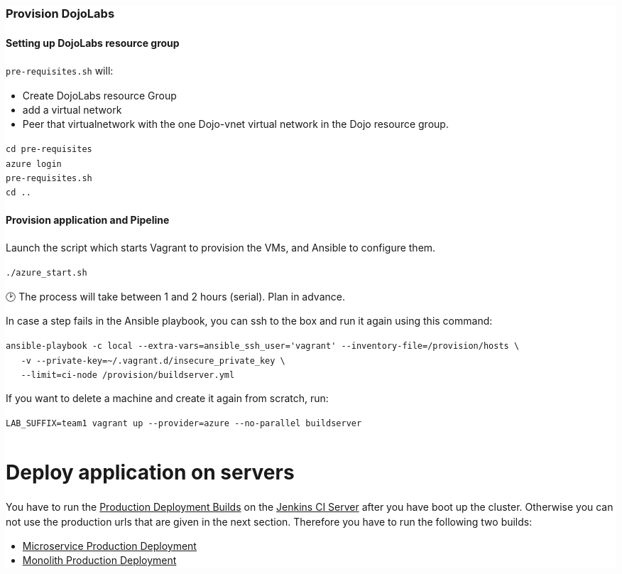 ### Provision DojoLabs

#### Setting up DojoLabs resource group

`pre-requisites.sh` will:
- Create DojoLabs resource Group
- add a virtual network
- Peer that virtualnetwork with the one Dojo-vnet  virtual network in the
Dojo resource group.

```
cd pre-requisites
azure login
pre-requisites.sh
cd ..
```

#### Provision application and Pipeline

Launch the script which starts Vagrant to provision the VMs, and Ansible
to configure them.
```
./azure_start.sh
```

:clock2: The process will take between 1 and 2 hours (serial). Plan in advance.

In case a step fails in the Ansible playbook, you can ssh to the box and run it
again using this command:

```
ansible-playbook -c local --extra-vars=ansible_ssh_user='vagrant' --inventory-file=/provision/hosts \
   -v --private-key=~/.vagrant.d/insecure_private_key \
   --limit=ci-node /provision/buildserver.yml
```

If you want to delete a machine and create it again from scratch, run:
```
LAB_SUFFIX=team1 vagrant up --provider=azure --no-parallel buildserver
```

# Deploy application on servers

You have to run the [Production Deployment Builds](http://ci.microservice.io:8080/view/Production%20Deployment/) on the
[Jenkins CI Server](http://jenkins-ci.org/) after you have boot up the cluster. Otherwise you can not use the production urls
that are given in the next section. Therefore you have to run the following two builds:

- [Microservice Production Deployment](http://ci.microservice.io:8080/view/Production%20Deployment/job/shop-microservice-production-deployment/build?delay=0sec)
- [Monolith Production Deployment](http://ci.microservice.io:8080/view/Production%20Deployment/job/shop-monolitic-production-deployment/build?delay=0sec)
